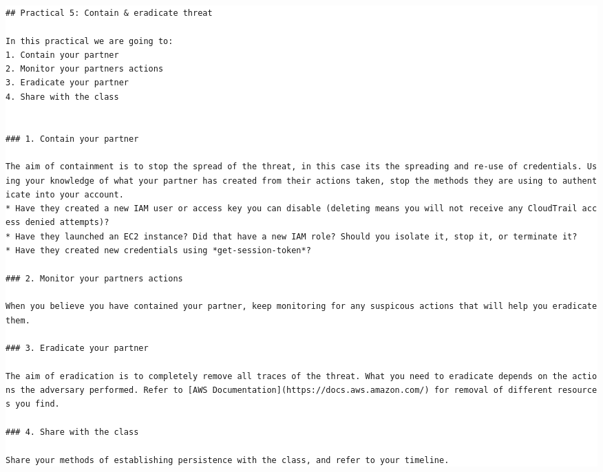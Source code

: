 ```
## Practical 5: Contain & eradicate threat

In this practical we are going to:
1. Contain your partner
2. Monitor your partners actions
3. Eradicate your partner
4. Share with the class


### 1. Contain your partner

The aim of containment is to stop the spread of the threat, in this case its the spreading and re-use of credentials. Using your knowledge of what your partner has created from their actions taken, stop the methods they are using to authenticate into your account.
* Have they created a new IAM user or access key you can disable (deleting means you will not receive any CloudTrail access denied attempts)?
* Have they launched an EC2 instance? Did that have a new IAM role? Should you isolate it, stop it, or terminate it?
* Have they created new credentials using *get-session-token*?

### 2. Monitor your partners actions

When you believe you have contained your partner, keep monitoring for any suspicous actions that will help you eradicate them.

### 3. Eradicate your partner

The aim of eradication is to completely remove all traces of the threat. What you need to eradicate depends on the actions the adversary performed. Refer to [AWS Documentation](https://docs.aws.amazon.com/) for removal of different resources you find.

### 4. Share with the class

Share your methods of establishing persistence with the class, and refer to your timeline.  